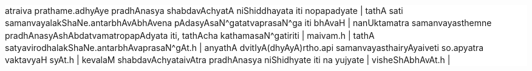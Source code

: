 atraiva prathame.adhyAye pradhAnasya shabdavAchyatA niShiddhayata iti nopapadyate | tathA sati samanvayalakShaNe.antarbhAvAbhAvena pAdasyAsaN^gatatvaprasaN^ga iti bhAvaH | nanUktamatra samanvayasthemne pradhAnasyAshAbdatvamatropapAdyata iti, tathAcha kathamasaN^gatiriti | maivam.h | tathA satyavirodhalakShaNe.antarbhAvaprasaN^gAt.h | anyathA dvitIyA(dhyAyA)rtho.api samanvayasthairyAyaiveti so.apyatra vaktavyaH syAt.h | kevalaM shabdavAchyataivAtra pradhAnasya niShidhyate iti na yujyate | visheShAbhAvAt.h | 
